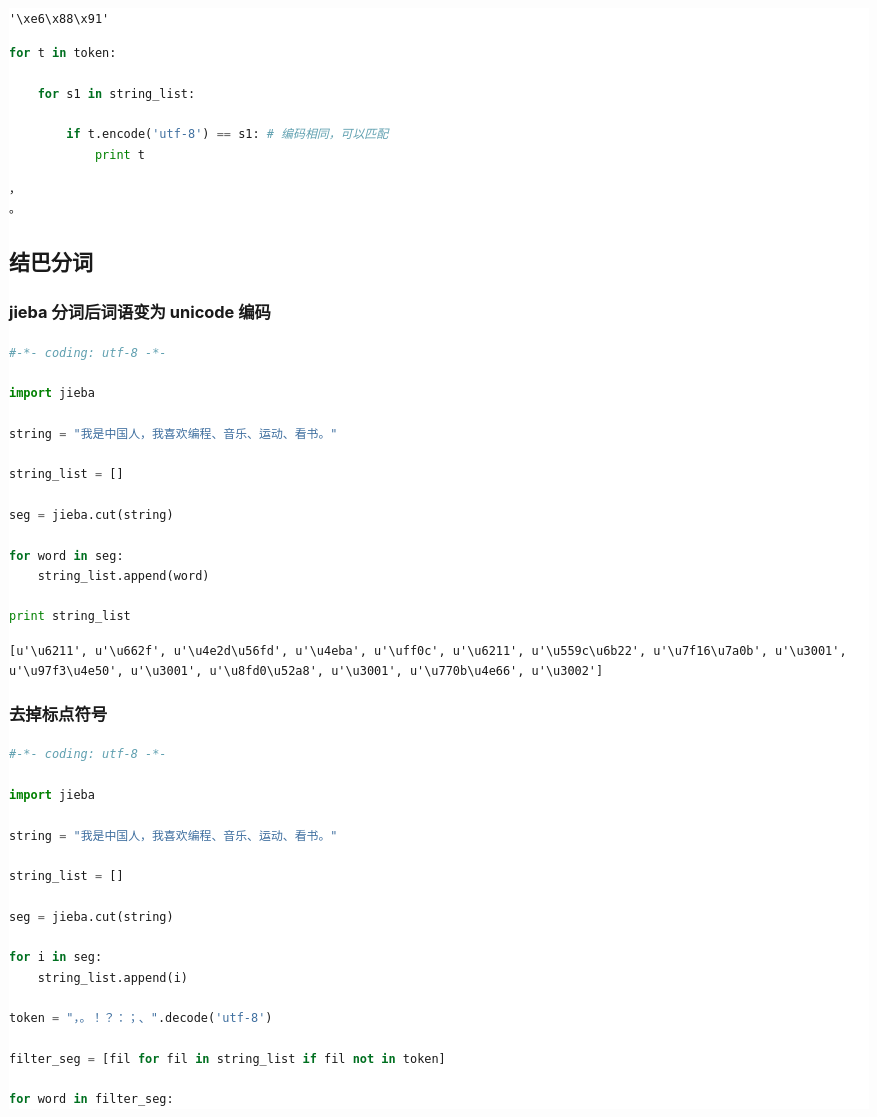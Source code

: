 


    '\xe6\x88\x91'




```python
for t in token:
    
    for s1 in string_list:
        
        if t.encode('utf-8') == s1: # 编码相同，可以匹配
            print t
```

    ，
    。


## 结巴分词

### jieba 分词后词语变为 unicode 编码


```python
#-*- coding: utf-8 -*- 

import jieba

string = "我是中国人，我喜欢编程、音乐、运动、看书。"

string_list = []

seg = jieba.cut(string)

for word in seg:
    string_list.append(word)

print string_list
```

    [u'\u6211', u'\u662f', u'\u4e2d\u56fd', u'\u4eba', u'\uff0c', u'\u6211', u'\u559c\u6b22', u'\u7f16\u7a0b', u'\u3001', u'\u97f3\u4e50', u'\u3001', u'\u8fd0\u52a8', u'\u3001', u'\u770b\u4e66', u'\u3002']


### 去掉标点符号


```python
#-*- coding: utf-8 -*- 

import jieba

string = "我是中国人，我喜欢编程、音乐、运动、看书。"

string_list = []

seg = jieba.cut(string)

for i in seg:
    string_list.append(i)

token = "，。！？：；、".decode('utf-8')

filter_seg = [fil for fil in string_list if fil not in token]

for word in filter_seg:
```